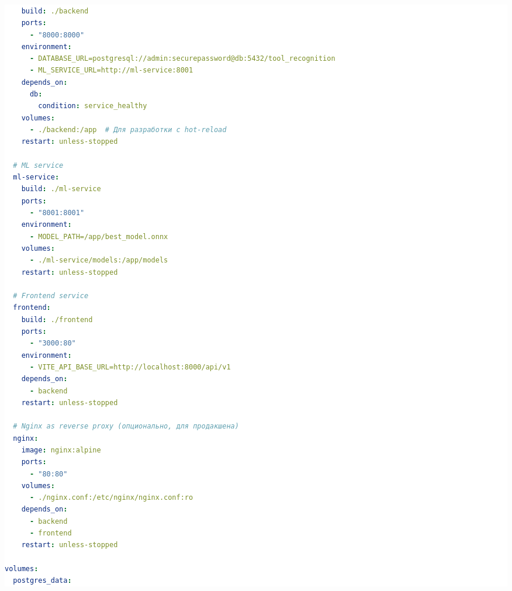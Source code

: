 ```yaml
    build: ./backend
    ports:
      - "8000:8000"
    environment:
      - DATABASE_URL=postgresql://admin:securepassword@db:5432/tool_recognition
      - ML_SERVICE_URL=http://ml-service:8001
    depends_on:
      db:
        condition: service_healthy
    volumes:
      - ./backend:/app  # Для разработки с hot-reload
    restart: unless-stopped

  # ML service
  ml-service:
    build: ./ml-service
    ports:
      - "8001:8001"
    environment:
      - MODEL_PATH=/app/best_model.onnx
    volumes:
      - ./ml-service/models:/app/models
    restart: unless-stopped

  # Frontend service
  frontend:
    build: ./frontend
    ports:
      - "3000:80"
    environment:
      - VITE_API_BASE_URL=http://localhost:8000/api/v1
    depends_on:
      - backend
    restart: unless-stopped

  # Nginx as reverse proxy (опционально, для продакшена)
  nginx:
    image: nginx:alpine
    ports:
      - "80:80"
    volumes:
      - ./nginx.conf:/etc/nginx/nginx.conf:ro
    depends_on:
      - backend
      - frontend
    restart: unless-stopped

volumes:
  postgres_data:
```

